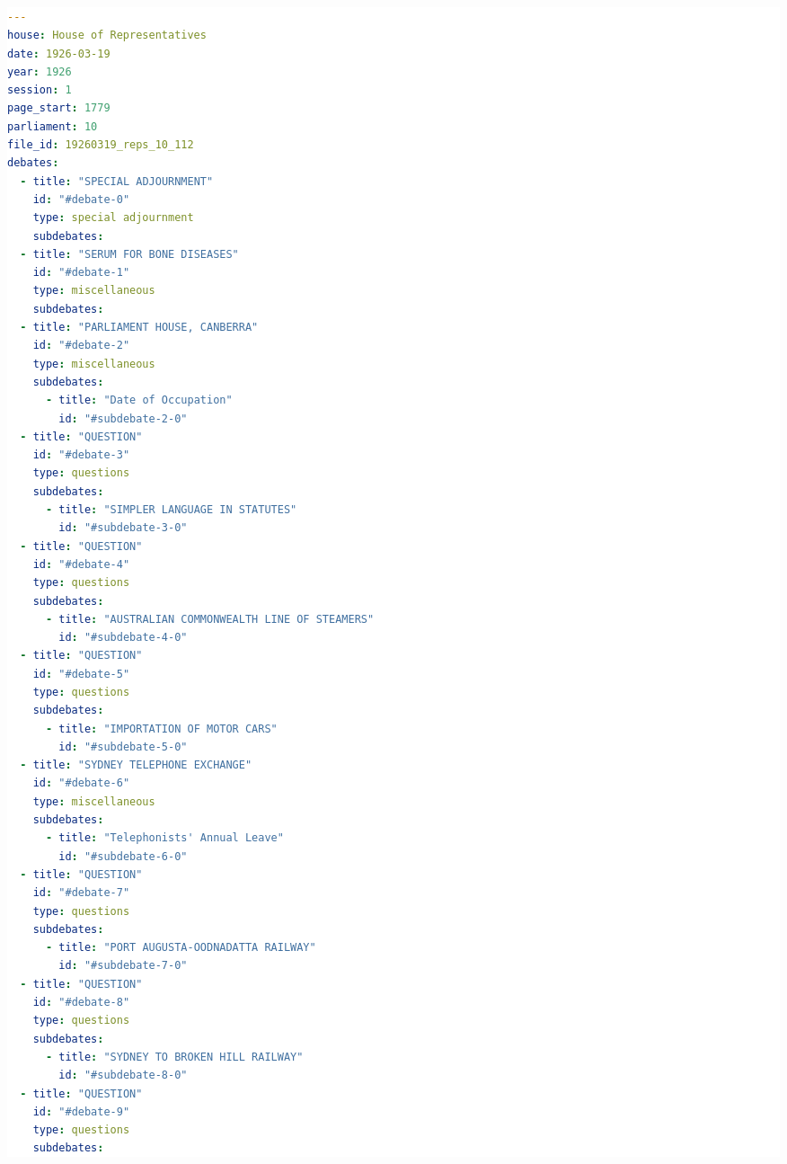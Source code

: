 ```yaml
---
house: House of Representatives
date: 1926-03-19
year: 1926
session: 1
page_start: 1779
parliament: 10
file_id: 19260319_reps_10_112
debates:
  - title: "SPECIAL ADJOURNMENT"
    id: "#debate-0"
    type: special adjournment
    subdebates:
  - title: "SERUM FOR BONE DISEASES"
    id: "#debate-1"
    type: miscellaneous
    subdebates:
  - title: "PARLIAMENT HOUSE, CANBERRA"
    id: "#debate-2"
    type: miscellaneous
    subdebates:
      - title: "Date of Occupation"
        id: "#subdebate-2-0"
  - title: "QUESTION"
    id: "#debate-3"
    type: questions
    subdebates:
      - title: "SIMPLER LANGUAGE IN STATUTES"
        id: "#subdebate-3-0"
  - title: "QUESTION"
    id: "#debate-4"
    type: questions
    subdebates:
      - title: "AUSTRALIAN COMMONWEALTH LINE OF STEAMERS"
        id: "#subdebate-4-0"
  - title: "QUESTION"
    id: "#debate-5"
    type: questions
    subdebates:
      - title: "IMPORTATION OF MOTOR CARS"
        id: "#subdebate-5-0"
  - title: "SYDNEY TELEPHONE EXCHANGE"
    id: "#debate-6"
    type: miscellaneous
    subdebates:
      - title: "Telephonists' Annual Leave"
        id: "#subdebate-6-0"
  - title: "QUESTION"
    id: "#debate-7"
    type: questions
    subdebates:
      - title: "PORT AUGUSTA-OODNADATTA RAILWAY"
        id: "#subdebate-7-0"
  - title: "QUESTION"
    id: "#debate-8"
    type: questions
    subdebates:
      - title: "SYDNEY TO BROKEN HILL RAILWAY"
        id: "#subdebate-8-0"
  - title: "QUESTION"
    id: "#debate-9"
    type: questions
    subdebates:
```